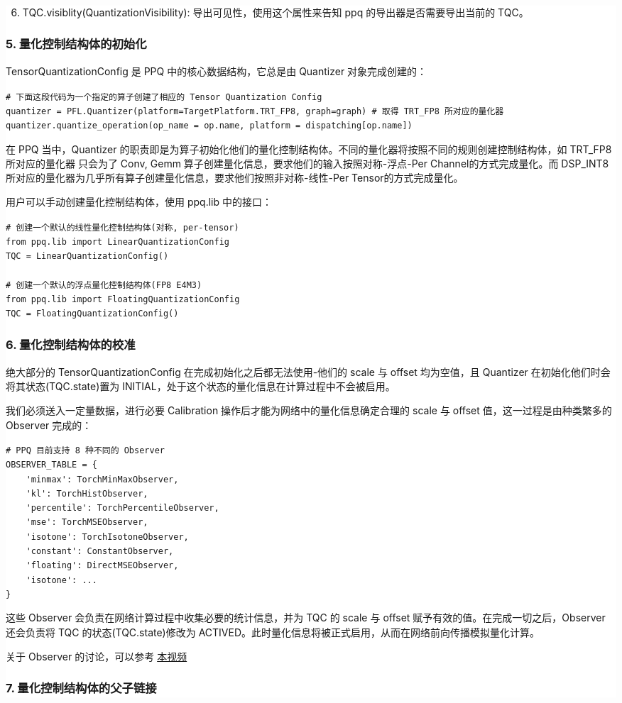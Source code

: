 6. TQC.visiblity(QuantizationVisibility): 导出可见性，使用这个属性来告知 ppq 的导出器是否需要导出当前的 TQC。

### 5. 量化控制结构体的初始化

TensorQuantizationConfig 是 PPQ 中的核心数据结构，它总是由 Quantizer 对象完成创建的：

    # 下面这段代码为一个指定的算子创建了相应的 Tensor Quantization Config
    quantizer = PFL.Quantizer(platform=TargetPlatform.TRT_FP8, graph=graph) # 取得 TRT_FP8 所对应的量化器
    quantizer.quantize_operation(op_name = op.name, platform = dispatching[op.name])

在 PPQ 当中，Quantizer 的职责即是为算子初始化他们的量化控制结构体。不同的量化器将按照不同的规则创建控制结构体，如 TRT_FP8 所对应的量化器 只会为了 Conv, Gemm 算子创建量化信息，要求他们的输入按照对称-浮点-Per Channel的方式完成量化。而 DSP_INT8 所对应的量化器为几乎所有算子创建量化信息，要求他们按照非对称-线性-Per Tensor的方式完成量化。

用户可以手动创建量化控制结构体，使用 ppq.lib 中的接口：

    # 创建一个默认的线性量化控制结构体(对称, per-tensor)
    from ppq.lib import LinearQuantizationConfig
    TQC = LinearQuantizationConfig()

    # 创建一个默认的浮点量化控制结构体(FP8 E4M3)
    from ppq.lib import FloatingQuantizationConfig
    TQC = FloatingQuantizationConfig()

### 6. 量化控制结构体的校准

绝大部分的 TensorQuantizationConfig 在完成初始化之后都无法使用-他们的 scale 与 offset 均为空值，且 Quantizer 在初始化他们时会将其状态(TQC.state)置为 INITIAL，处于这个状态的量化信息在计算过程中不会被启用。

我们必须送入一定量数据，进行必要 Calibration 操作后才能为网络中的量化信息确定合理的 scale 与 offset 值，这一过程是由种类繁多的 Observer 完成的：

    # PPQ 目前支持 8 种不同的 Observer
    OBSERVER_TABLE = {
        'minmax': TorchMinMaxObserver,
        'kl': TorchHistObserver,
        'percentile': TorchPercentileObserver,
        'mse': TorchMSEObserver,
        'isotone': TorchIsotoneObserver,
        'constant': ConstantObserver,
        'floating': DirectMSEObserver,
        'isotone': ...
    }

这些 Observer 会负责在网络计算过程中收集必要的统计信息，并为 TQC 的 scale 与 offset 赋予有效的值。在完成一切之后，Observer 还会负责将 TQC 的状态(TQC.state)修改为 ACTIVED。此时量化信息将被正式启用，从而在网络前向传播模拟量化计算。

关于 Observer 的讨论，可以参考 [本视频](https://www.bilibili.com/video/BV1QF41157aM)

### 7. 量化控制结构体的父子链接
